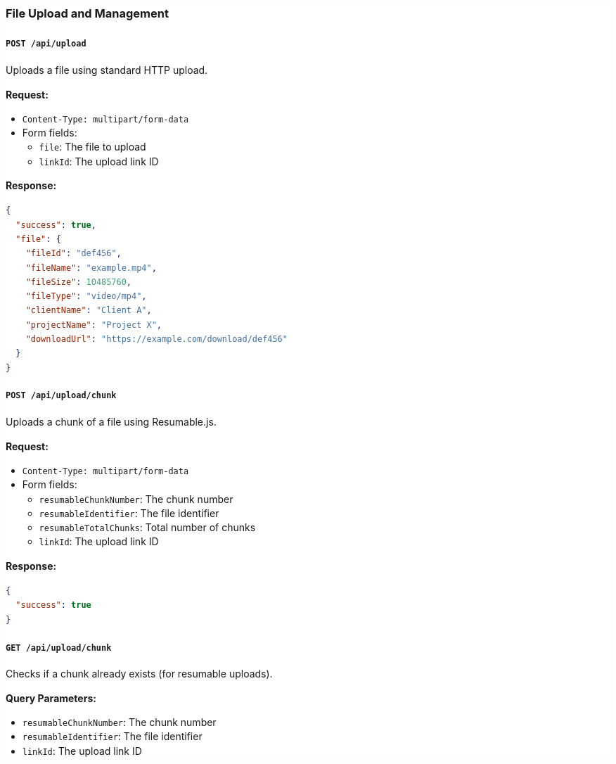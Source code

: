 ### File Upload and Management

#### `POST /api/upload`

Uploads a file using standard HTTP upload.

**Request:**
- `Content-Type: multipart/form-data`
- Form fields:
  - `file`: The file to upload
  - `linkId`: The upload link ID

**Response:**
```json
{
  "success": true,
  "file": {
    "fileId": "def456",
    "fileName": "example.mp4",
    "fileSize": 10485760,
    "fileType": "video/mp4",
    "clientName": "Client A",
    "projectName": "Project X",
    "downloadUrl": "https://example.com/download/def456"
  }
}
```

#### `POST /api/upload/chunk`

Uploads a chunk of a file using Resumable.js.

**Request:**
- `Content-Type: multipart/form-data`
- Form fields:
  - `resumableChunkNumber`: The chunk number
  - `resumableIdentifier`: The file identifier
  - `resumableTotalChunks`: Total number of chunks
  - `linkId`: The upload link ID

**Response:**
```json
{
  "success": true
}
```

#### `GET /api/upload/chunk`

Checks if a chunk already exists (for resumable uploads).

**Query Parameters:**
- `resumableChunkNumber`: The chunk number
- `resumableIdentifier`: The file identifier
- `linkId`: The upload link ID
